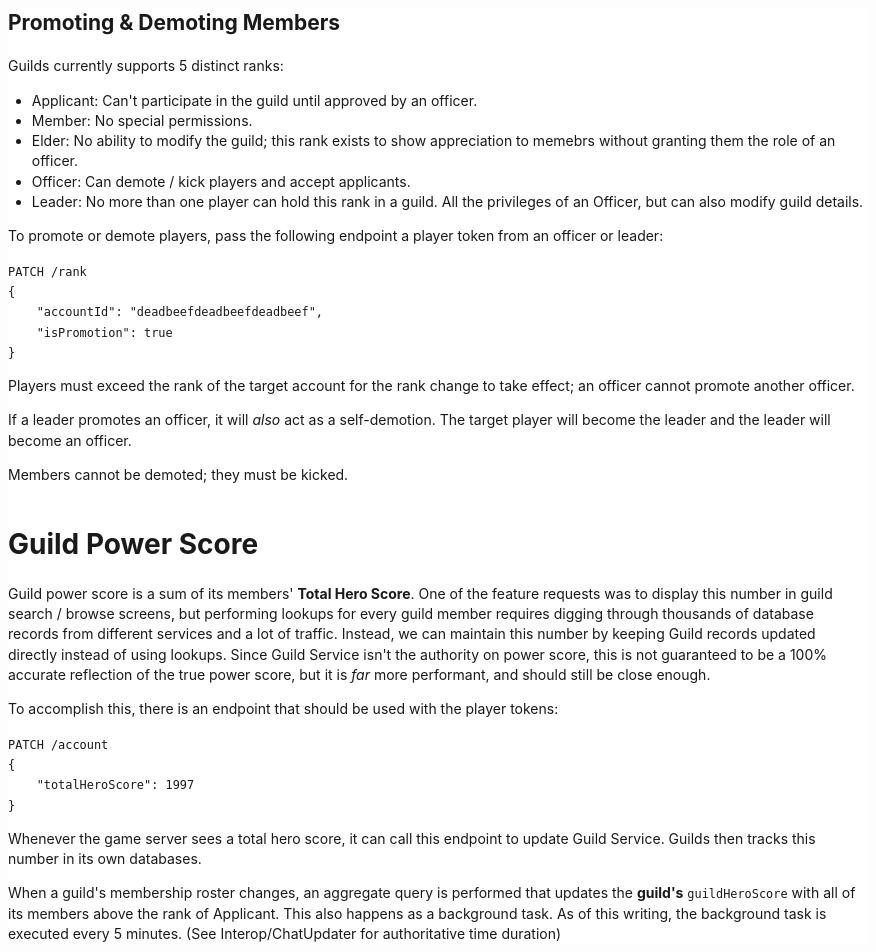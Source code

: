 ## Promoting & Demoting Members

Guilds currently supports 5 distinct ranks:

* Applicant: Can't participate in the guild until approved by an officer.
* Member: No special permissions.
* Elder: No ability to modify the guild; this rank exists to show appreciation to memebrs without granting them the role of an officer.
* Officer: Can demote / kick players and accept applicants.
* Leader: No more than one player can hold this rank in a guild.  All the privileges of an Officer, but can also modify guild details.

To promote or demote players, pass the following endpoint a player token from an officer or leader:

```
PATCH /rank
{
    "accountId": "deadbeefdeadbeefdeadbeef",
    "isPromotion": true
}
```

Players must exceed the rank of the target account for the rank change to take effect; an officer cannot promote another officer.

If a leader promotes an officer, it will _also_ act as a self-demotion.  The target player will become the leader and the leader will become an officer.

Members cannot be demoted; they must be kicked.

# Guild Power Score

Guild power score is a sum of its members' **Total Hero Score**.  One of the feature requests was to display this number in guild search / browse screens, but performing lookups for every guild member requires digging through thousands of database records from different services and a lot of traffic.  Instead, we can maintain this number by keeping Guild records updated directly instead of using lookups.  Since Guild Service isn't the authority on power score, this is not guaranteed to be a 100% accurate reflection of the true power score, but it is _far_ more performant, and should still be close enough.

To accomplish this, there is an endpoint that should be used with the player tokens:

```
PATCH /account
{
    "totalHeroScore": 1997
}
```

Whenever the game server sees a total hero score, it can call this endpoint to update Guild Service.  Guilds then tracks this number in its own databases.

When a guild's membership roster changes, an aggregate query is performed that updates the **guild's** `guildHeroScore` with all of its members above the rank of Applicant.  This also happens as a background task.  As of this writing, the background task is executed every 5 minutes.  (See Interop/ChatUpdater for authoritative time duration)
